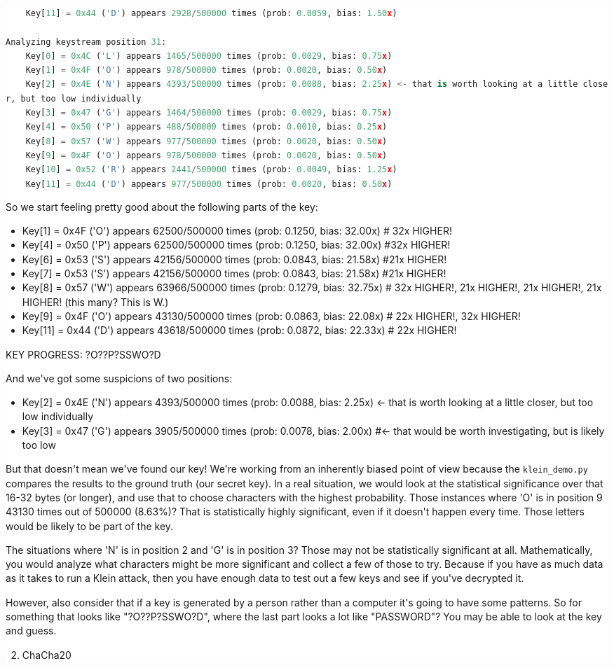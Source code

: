 ```python
    Key[11] = 0x44 ('D') appears 2928/500000 times (prob: 0.0059, bias: 1.50x)

Analyzing keystream position 31:
    Key[0] = 0x4C ('L') appears 1465/500000 times (prob: 0.0029, bias: 0.75x)
    Key[1] = 0x4F ('O') appears 978/500000 times (prob: 0.0020, bias: 0.50x)
    Key[2] = 0x4E ('N') appears 4393/500000 times (prob: 0.0088, bias: 2.25x) <- that is worth looking at a little closer, but too low individually
    Key[3] = 0x47 ('G') appears 1464/500000 times (prob: 0.0029, bias: 0.75x)
    Key[4] = 0x50 ('P') appears 488/500000 times (prob: 0.0010, bias: 0.25x)
    Key[8] = 0x57 ('W') appears 977/500000 times (prob: 0.0020, bias: 0.50x)
    Key[9] = 0x4F ('O') appears 978/500000 times (prob: 0.0020, bias: 0.50x)
    Key[10] = 0x52 ('R') appears 2441/500000 times (prob: 0.0049, bias: 1.25x)
    Key[11] = 0x44 ('D') appears 977/500000 times (prob: 0.0020, bias: 0.50x)

```

So we start feeling pretty good about the following parts of the key:

* Key[1] = 0x4F ('O') appears 62500/500000 times (prob: 0.1250, bias: 32.00x) # 32x HIGHER!
* Key[4] = 0x50 ('P') appears 62500/500000 times (prob: 0.1250, bias: 32.00x) #32x HIGHER!    
* Key[6] = 0x53 ('S') appears 42156/500000 times (prob: 0.0843, bias: 21.58x) #21x HIGHER!
* Key[7] = 0x53 ('S') appears 42156/500000 times (prob: 0.0843, bias: 21.58x) #21x HIGHER!
* Key[8] = 0x57 ('W') appears 63966/500000 times (prob: 0.1279, bias: 32.75x) # 32x HIGHER!, 21x HIGHER!, 21x HIGHER!, 21x HIGHER! (this many? This is W.)
* Key[9] = 0x4F ('O') appears 43130/500000 times (prob: 0.0863, bias: 22.08x) # 22x HIGHER!,  32x HIGHER!
* Key[11] = 0x44 ('D') appears 43618/500000 times (prob: 0.0872, bias: 22.33x) # 22x HIGHER!

KEY PROGRESS: ?O??P?SSWO?D

And we've got some suspicions of two positions:
* Key[2] = 0x4E ('N') appears 4393/500000 times (prob: 0.0088, bias: 2.25x) <- that is worth looking at a little closer, but too low individually
* Key[3] = 0x47 ('G') appears 3905/500000 times (prob: 0.0078, bias: 2.00x) #<- that would be worth investigating, but is likely too low

But that doesn't mean we've found our key! We're working from an inherently biased point of view because the `klein_demo.py` compares the results to the ground truth (our secret key). In a real situation, we would look at the statistical significance over that 16-32 bytes (or longer), and use that to choose characters with the highest probability. Those instances where 'O' is in position 9 43130 times out of 500000 (8.63%)? That is statistically highly significant, even if it doesn't happen every time. Those letters would be likely to be part of the key.

The situations where 'N' is in position 2 and 'G' is in position 3? Those may not be statistically significant at all. Mathematically, you would analyze what characters might be more significant and collect a few of those to try. Because if you have as much data as it takes to run a Klein attack, then you have enough data to test out a few keys and see if you've decrypted it.

However, also consider that if a key is generated by a person rather than a computer it's going to have some patterns. So for something that looks like "?O??P?SSWO?D", where the last part looks a lot like "PASSWORD"? You may be able to look at the key and guess.



2. ChaCha20
